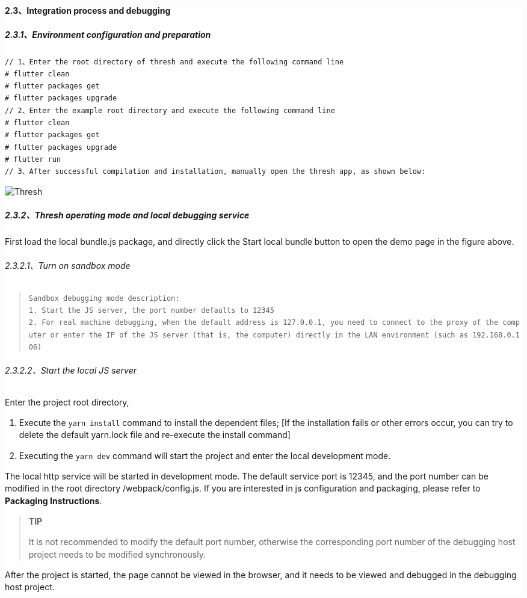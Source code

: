 #### 2.3、Integration process and debugging

##### 2.3.1、Environment configuration and preparation

```
// 1、Enter the root directory of thresh and execute the following command line
# flutter clean
# flutter packages get
# flutter packages upgrade
// 2、Enter the example root directory and execute the following command line
# flutter clean
# flutter packages get
# flutter packages upgrade
# flutter run 
// 3、After successful compilation and installation, manually open the thresh app, as shown below:
```

 <img src="https://image.ymm56.com/ymmfile/ps-temporary/1eocdasu0.jpg" alt="Thresh" height="420" width="620"  />     

##### 2.3.2、Thresh operating mode and local debugging service

First load the local bundle.js package, and directly click the Start local bundle button to open the demo page in the figure above.

###### 2.3.2.1、Turn on sandbox mode

> ```
> Sandbox debugging mode description:
> 1. Start the JS server, the port number defaults to 12345
> 2. For real machine debugging, when the default address is 127.0.0.1, you need to connect to the proxy of the computer or enter the IP of the JS server (that is, the computer) directly in the LAN environment (such as 192.168.0.106)
> ```

###### 2.3.2.2、Start the local JS server

Enter the project root directory,

1. Execute the `yarn install` command to install the dependent files; [If the installation fails or other errors occur, you can try to delete the default yarn.lock file and re-execute the install command]

2. Executing the `yarn dev` command will start the project and enter the local development mode.

The local http service will be started in development mode. The default service port is 12345, and the port number can be modified in the root directory /webpack/config.js. If you are interested in js configuration and packaging, please refer to **Packaging Instructions**.

> **TIP**
>
> It is not recommended to modify the default port number, otherwise the corresponding port number of the debugging host project needs to be modified synchronously.

After the project is started, the page cannot be viewed in the browser, and it needs to be viewed and debugged in the debugging host project.
